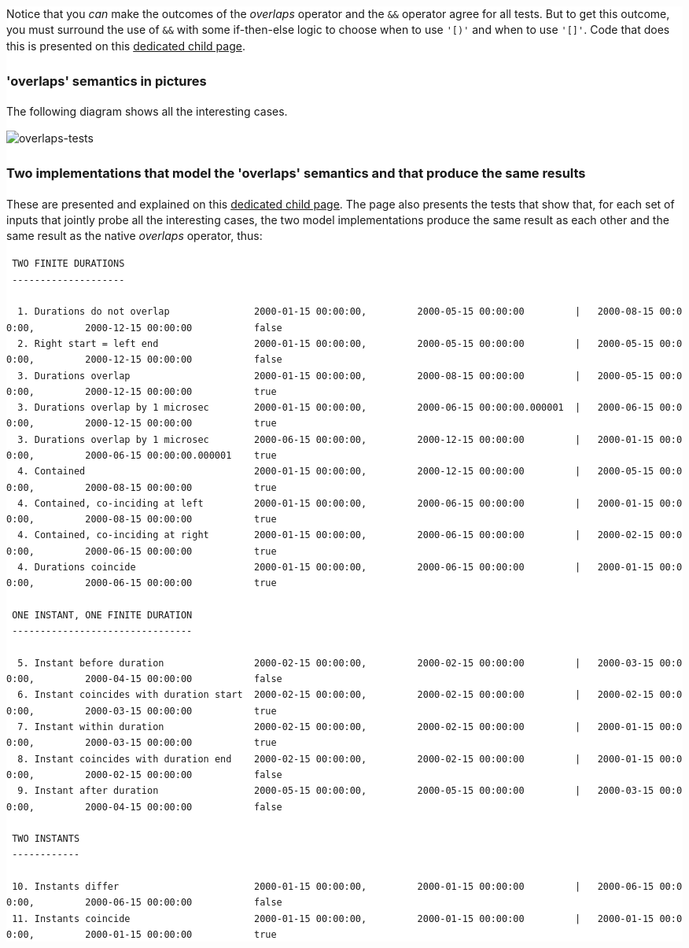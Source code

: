 Notice that you _can_ make the outcomes of the _overlaps_ operator and the `&&` operator agree for all tests. But to get this outcome, you must surround the use of `&&` with some if-then-else logic to choose when to use `'[)'` and when to use `'[]'`. Code that does this is presented on this [dedicated child page](./overlaps/).

### 'overlaps' semantics in pictures

The following diagram shows all the interesting cases.

![overlaps-tests](/images/api/ysql/type_datetime/overlaps-semantics.jpg)

### Two implementations that model the 'overlaps' semantics and that produce the same results

These are presented and explained on this [dedicated child page](./overlaps/). The page also presents the tests that show that, for each set of inputs that jointly probe all the interesting cases, the two model implementations produce the same result as each other and the same result as the native _overlaps_ operator, thus:

```output
 TWO FINITE DURATIONS
 --------------------

  1. Durations do not overlap               2000-01-15 00:00:00,         2000-05-15 00:00:00         |   2000-08-15 00:00:00,         2000-12-15 00:00:00           false
  2. Right start = left end                 2000-01-15 00:00:00,         2000-05-15 00:00:00         |   2000-05-15 00:00:00,         2000-12-15 00:00:00           false
  3. Durations overlap                      2000-01-15 00:00:00,         2000-08-15 00:00:00         |   2000-05-15 00:00:00,         2000-12-15 00:00:00           true
  3. Durations overlap by 1 microsec        2000-01-15 00:00:00,         2000-06-15 00:00:00.000001  |   2000-06-15 00:00:00,         2000-12-15 00:00:00           true
  3. Durations overlap by 1 microsec        2000-06-15 00:00:00,         2000-12-15 00:00:00         |   2000-01-15 00:00:00,         2000-06-15 00:00:00.000001    true
  4. Contained                              2000-01-15 00:00:00,         2000-12-15 00:00:00         |   2000-05-15 00:00:00,         2000-08-15 00:00:00           true
  4. Contained, co-inciding at left         2000-01-15 00:00:00,         2000-06-15 00:00:00         |   2000-01-15 00:00:00,         2000-08-15 00:00:00           true
  4. Contained, co-inciding at right        2000-01-15 00:00:00,         2000-06-15 00:00:00         |   2000-02-15 00:00:00,         2000-06-15 00:00:00           true
  4. Durations coincide                     2000-01-15 00:00:00,         2000-06-15 00:00:00         |   2000-01-15 00:00:00,         2000-06-15 00:00:00           true

 ONE INSTANT, ONE FINITE DURATION
 --------------------------------

  5. Instant before duration                2000-02-15 00:00:00,         2000-02-15 00:00:00         |   2000-03-15 00:00:00,         2000-04-15 00:00:00           false
  6. Instant coincides with duration start  2000-02-15 00:00:00,         2000-02-15 00:00:00         |   2000-02-15 00:00:00,         2000-03-15 00:00:00           true
  7. Instant within duration                2000-02-15 00:00:00,         2000-02-15 00:00:00         |   2000-01-15 00:00:00,         2000-03-15 00:00:00           true
  8. Instant coincides with duration end    2000-02-15 00:00:00,         2000-02-15 00:00:00         |   2000-01-15 00:00:00,         2000-02-15 00:00:00           false
  9. Instant after duration                 2000-05-15 00:00:00,         2000-05-15 00:00:00         |   2000-03-15 00:00:00,         2000-04-15 00:00:00           false

 TWO INSTANTS
 ------------

 10. Instants differ                        2000-01-15 00:00:00,         2000-01-15 00:00:00         |   2000-06-15 00:00:00,         2000-06-15 00:00:00           false
 11. Instants coincide                      2000-01-15 00:00:00,         2000-01-15 00:00:00         |   2000-01-15 00:00:00,         2000-01-15 00:00:00           true
```
